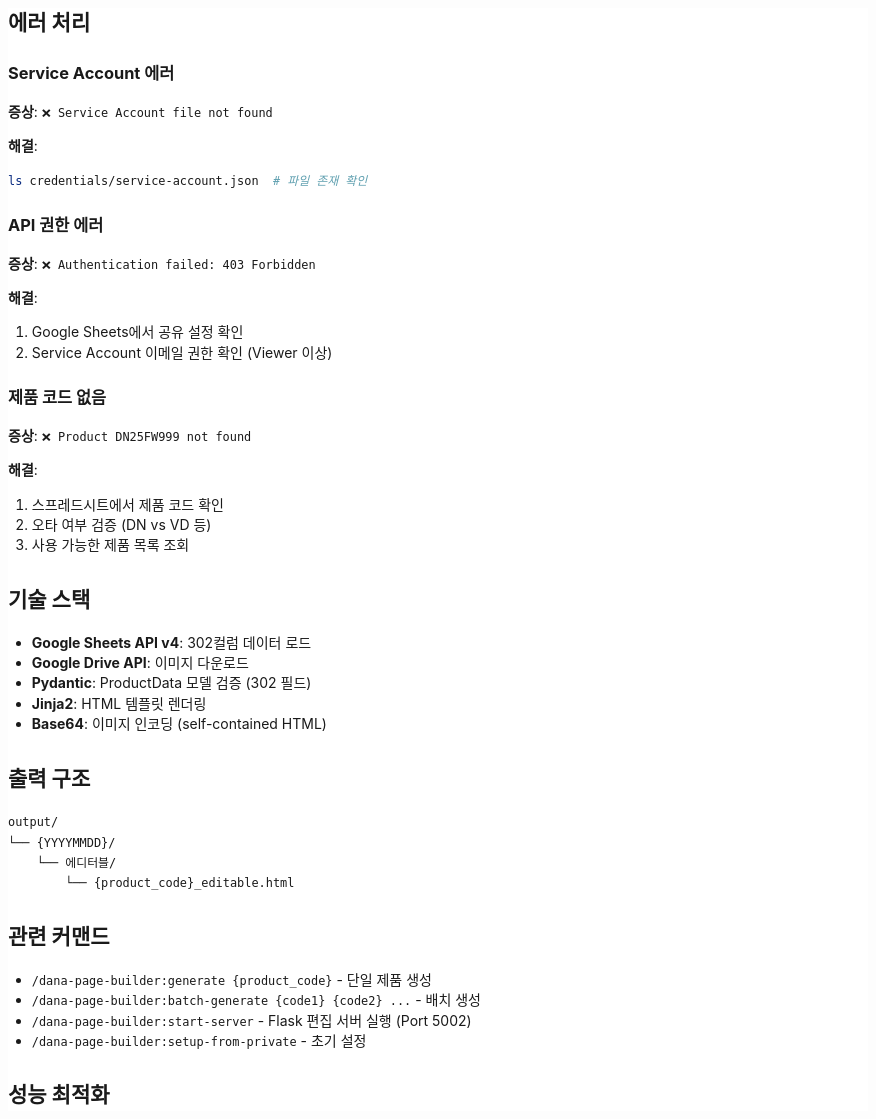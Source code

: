 ## 에러 처리

### Service Account 에러
**증상**: `❌ Service Account file not found`

**해결**:
```bash
ls credentials/service-account.json  # 파일 존재 확인
```

### API 권한 에러
**증상**: `❌ Authentication failed: 403 Forbidden`

**해결**:
1. Google Sheets에서 공유 설정 확인
2. Service Account 이메일 권한 확인 (Viewer 이상)

### 제품 코드 없음
**증상**: `❌ Product DN25FW999 not found`

**해결**:
1. 스프레드시트에서 제품 코드 확인
2. 오타 여부 검증 (DN vs VD 등)
3. 사용 가능한 제품 목록 조회

## 기술 스택

- **Google Sheets API v4**: 302컬럼 데이터 로드
- **Google Drive API**: 이미지 다운로드
- **Pydantic**: ProductData 모델 검증 (302 필드)
- **Jinja2**: HTML 템플릿 렌더링
- **Base64**: 이미지 인코딩 (self-contained HTML)

## 출력 구조

```
output/
└── {YYYYMMDD}/
    └── 에디터블/
        └── {product_code}_editable.html
```

## 관련 커맨드

- `/dana-page-builder:generate {product_code}` - 단일 제품 생성
- `/dana-page-builder:batch-generate {code1} {code2} ...` - 배치 생성
- `/dana-page-builder:start-server` - Flask 편집 서버 실행 (Port 5002)
- `/dana-page-builder:setup-from-private` - 초기 설정

## 성능 최적화
